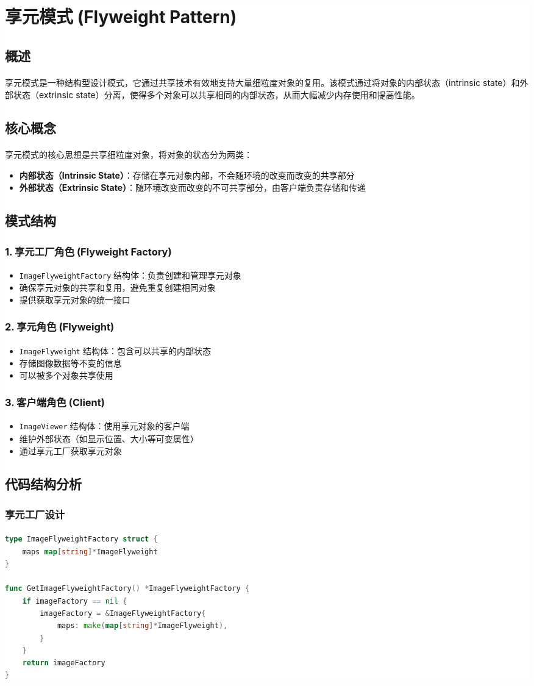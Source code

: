 # 享元模式 (Flyweight Pattern)

## 概述

享元模式是一种结构型设计模式，它通过共享技术有效地支持大量细粒度对象的复用。该模式通过将对象的内部状态（intrinsic state）和外部状态（extrinsic state）分离，使得多个对象可以共享相同的内部状态，从而大幅减少内存使用和提高性能。

## 核心概念

享元模式的核心思想是共享细粒度对象，将对象的状态分为两类：
- **内部状态（Intrinsic State）**：存储在享元对象内部，不会随环境的改变而改变的共享部分
- **外部状态（Extrinsic State）**：随环境改变而改变的不可共享部分，由客户端负责存储和传递

## 模式结构

### 1. 享元工厂角色 (Flyweight Factory)
- `ImageFlyweightFactory` 结构体：负责创建和管理享元对象
- 确保享元对象的共享和复用，避免重复创建相同对象
- 提供获取享元对象的统一接口

### 2. 享元角色 (Flyweight)
- `ImageFlyweight` 结构体：包含可以共享的内部状态
- 存储图像数据等不变的信息
- 可以被多个对象共享使用

### 3. 客户端角色 (Client)
- `ImageViewer` 结构体：使用享元对象的客户端
- 维护外部状态（如显示位置、大小等可变属性）
- 通过享元工厂获取享元对象

## 代码结构分析

### 享元工厂设计
```go
type ImageFlyweightFactory struct {
	maps map[string]*ImageFlyweight
}

func GetImageFlyweightFactory() *ImageFlyweightFactory {
	if imageFactory == nil {
		imageFactory = &ImageFlyweightFactory{
			maps: make(map[string]*ImageFlyweight),
		}
	}
	return imageFactory
}
```
